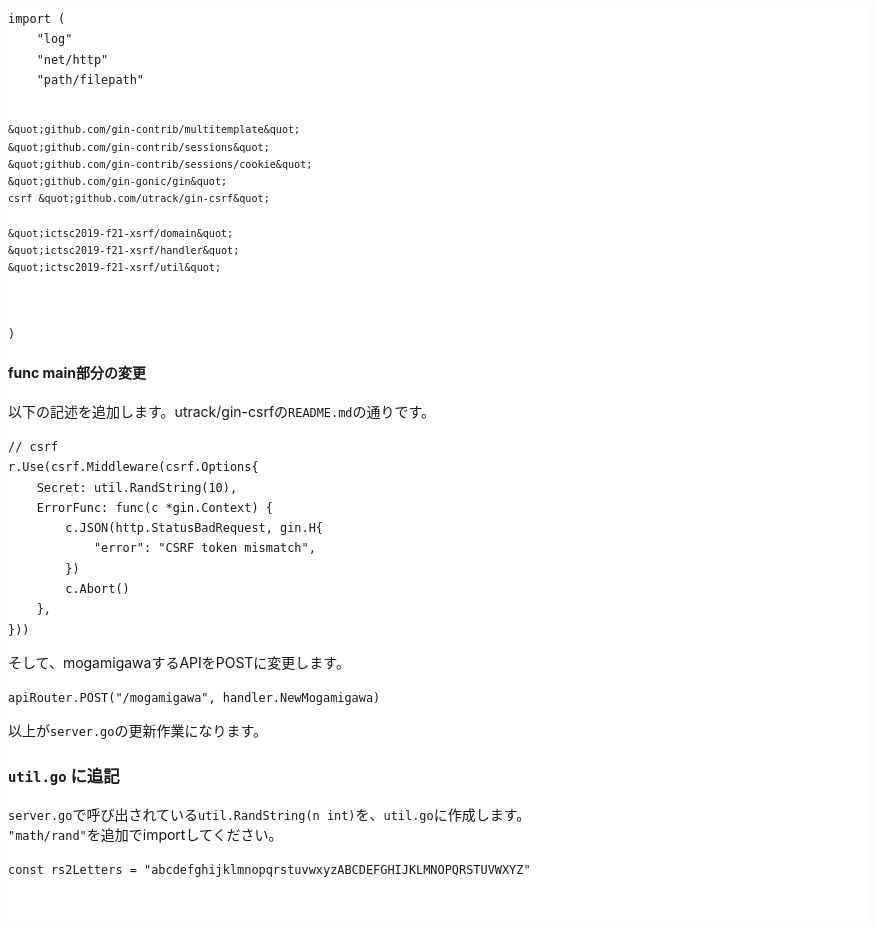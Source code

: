<div class="wp-block-syntaxhighlighter-code "><pre class="brush: plain; title: ; title: ; notranslate" title=""><code>import (
    &quot;log&quot;
    &quot;net/http&quot;
    &quot;path/filepath&quot;

    &quot;github.com/gin-contrib/multitemplate&quot;
    &quot;github.com/gin-contrib/sessions&quot;
    &quot;github.com/gin-contrib/sessions/cookie&quot;
    &quot;github.com/gin-gonic/gin&quot;
    csrf &quot;github.com/utrack/gin-csrf&quot;

    &quot;ictsc2019-f21-xsrf/domain&quot;
    &quot;ictsc2019-f21-xsrf/handler&quot;
    &quot;ictsc2019-f21-xsrf/util&quot;
)</code></pre></div>


<h4>func main部分の変更</h4>



<p>以下の記述を追加します。utrack/gin-csrfの<code>README.md</code>の通りです。</p>


<div class="wp-block-syntaxhighlighter-code "><pre class="brush: plain; title: ; title: ; notranslate" title=""><code>// csrf
r.Use(csrf.Middleware(csrf.Options{
    Secret: util.RandString(10),
    ErrorFunc: func(c *gin.Context) {
        c.JSON(http.StatusBadRequest, gin.H{
            &quot;error&quot;: &quot;CSRF token mismatch&quot;,
        })
        c.Abort()
    },
}))</code></pre></div>


<p>そして、mogamigawaするAPIをPOSTに変更します。</p>


<div class="wp-block-syntaxhighlighter-code "><pre class="brush: plain; title: ; title: ; notranslate" title=""><code>apiRouter.POST(&quot;/mogamigawa&quot;, handler.NewMogamigawa)</code></pre></div>


<p>以上が<code>server.go</code>の更新作業になります。</p>



<h3><code>util.go</code> に追記</h3>



<p><code>server.go</code>で呼び出されている<code>util.RandString(n int)</code>を、<code>util.go</code>に作成します。<br>
<code>"math/rand"</code>を追加でimportしてください。</p>


<div class="wp-block-syntaxhighlighter-code "><pre class="brush: plain; title: ; title: ; notranslate" title=""><code>const rs2Letters = &quot;abcdefghijklmnopqrstuvwxyzABCDEFGHIJKLMNOPQRSTUVWXYZ&quot;
